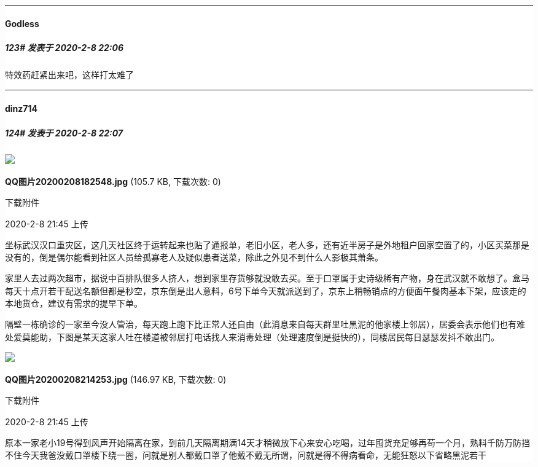 





-----

####  Godless  
##### 123#       发表于 2020-2-8 22:06




特效药赶紧出来吧，这样打太难了







-----

####  dinz714  
##### 124#       发表于 2020-2-8 22:07




<img src="https://img.saraba1st.com/forum/202002/08/214537oioqs7q0uuz3hvzl.jpg" referrerpolicy="no-referrer">


<strong>QQ图片20200208182548.jpg</strong> (105.7 KB, 下载次数: 0)

下载附件

2020-2-8 21:45 上传






坐标武汉汉口重灾区，这几天社区终于运转起来也贴了通报单，老旧小区，老人多，还有近半房子是外地租户回家空置了的，小区买菜那是没有的，倒是偶尔能看到社区人员给孤寡老人及疑似患者送菜，除此之外见不到什么人影极其萧条。

家里人去过两次超市，据说中百排队很多人挤人，想到家里存货够就没敢去买。至于口罩属于史诗级稀有产物，身在武汉就不敢想了。盒马每天十点开若干配送名额但都是秒空，京东倒是出人意料，6号下单今天就派送到了，京东上稍畅销点的方便面午餐肉基本下架，应该走的本地货仓，建议有需求的提早下单。

隔壁一栋确诊的一家至今没人管治，每天跑上跑下比正常人还自由（此消息来自每天群里吐黑泥的他家楼上邻居），居委会表示他们也有难处爱莫能助，下图是某天这家人吐在楼道被邻居打电话找人来消毒处理（处理速度倒是挺快的），同楼居民每日瑟瑟发抖不敢出门。


<img src="https://img.saraba1st.com/forum/202002/08/214537mdp4uvpe94foprz5.jpg" referrerpolicy="no-referrer">


<strong>QQ图片20200208214253.jpg</strong> (146.97 KB, 下载次数: 0)

下载附件

2020-2-8 21:45 上传







原本一家老小19号得到风声开始隔离在家，到前几天隔离期满14天才稍微放下心来安心吃喝，过年囤货充足够再苟一个月，熟料千防万防挡不住今天我爸没戴口罩楼下绕一圈，问就是别人都戴口罩了他戴不戴无所谓，问就是得不得病看命，无能狂怒以下省略黑泥若干
